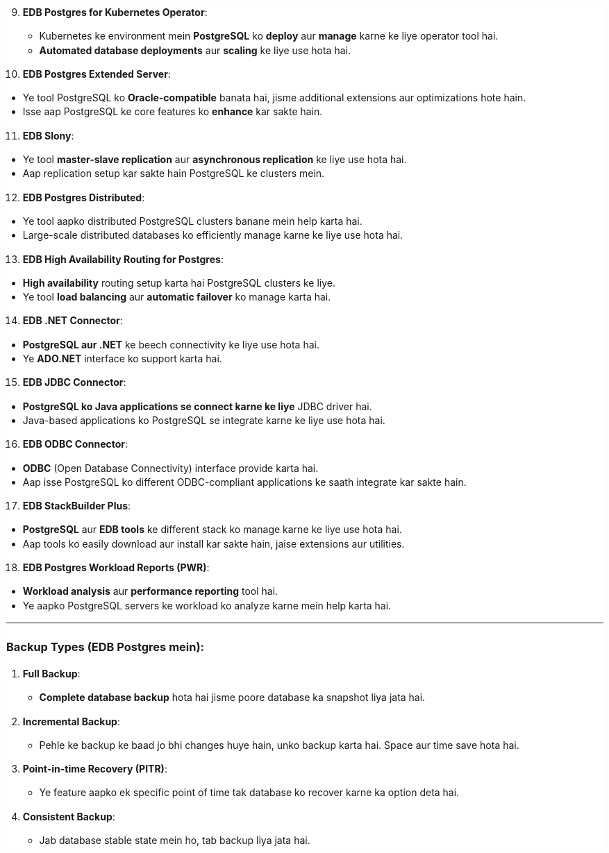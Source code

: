 9. **EDB Postgres for Kubernetes Operator**:
   - Kubernetes ke environment mein **PostgreSQL** ko **deploy** aur **manage** karne ke liye operator tool hai.
   - **Automated database deployments** aur **scaling** ke liye use hota hai.

10. **EDB Postgres Extended Server**:
   - Ye tool PostgreSQL ko **Oracle-compatible** banata hai, jisme additional extensions aur optimizations hote hain.
   - Isse aap PostgreSQL ke core features ko **enhance** kar sakte hain.

11. **EDB Slony**:
   - Ye tool **master-slave replication** aur **asynchronous replication** ke liye use hota hai.
   - Aap replication setup kar sakte hain PostgreSQL ke clusters mein.

12. **EDB Postgres Distributed**:
   - Ye tool aapko distributed PostgreSQL clusters banane mein help karta hai.
   - Large-scale distributed databases ko efficiently manage karne ke liye use hota hai.

13. **EDB High Availability Routing for Postgres**:
   - **High availability** routing setup karta hai PostgreSQL clusters ke liye.
   - Ye tool **load balancing** aur **automatic failover** ko manage karta hai.

14. **EDB .NET Connector**:
   - **PostgreSQL aur .NET** ke beech connectivity ke liye use hota hai.
   - Ye **ADO.NET** interface ko support karta hai.

15. **EDB JDBC Connector**:
   - **PostgreSQL ko Java applications se connect karne ke liye** JDBC driver hai.
   - Java-based applications ko PostgreSQL se integrate karne ke liye use hota hai.

16. **EDB ODBC Connector**:
   - **ODBC** (Open Database Connectivity) interface provide karta hai.
   - Aap isse PostgreSQL ko different ODBC-compliant applications ke saath integrate kar sakte hain.

17. **EDB StackBuilder Plus**:
   - **PostgreSQL** aur **EDB tools** ke different stack ko manage karne ke liye use hota hai.
   - Aap tools ko easily download aur install kar sakte hain, jaise extensions aur utilities.

18. **EDB Postgres Workload Reports (PWR)**:
   - **Workload analysis** aur **performance reporting** tool hai.
   - Ye aapko PostgreSQL servers ke workload ko analyze karne mein help karta hai.

---

### **Backup Types** (EDB Postgres mein):
1. **Full Backup**:
   - **Complete database backup** hota hai jisme poore database ka snapshot liya jata hai.
   
2. **Incremental Backup**:
   - Pehle ke backup ke baad jo bhi changes huye hain, unko backup karta hai. Space aur time save hota hai.

3. **Point-in-time Recovery (PITR)**:
   - Ye feature aapko ek specific point of time tak database ko recover karne ka option deta hai.

4. **Consistent Backup**:
   - Jab database stable state mein ho, tab backup liya jata hai.
